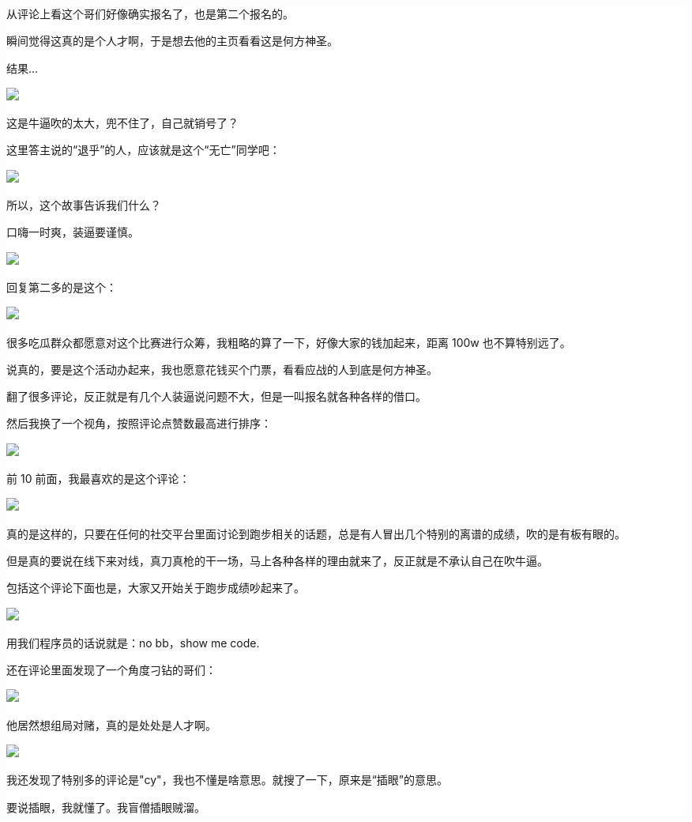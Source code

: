 从评论上看这个哥们好像确实报名了，也是第二个报名的。

瞬间觉得这真的是个人才啊，于是想去他的主页看看这是何方神圣。

结果...

![](https://why-image-1300252878.cos.ap-chengdu.myqcloud.com/img/83/20220529124723.png)

这是牛逼吹的太大，兜不住了，自己就销号了？

这里答主说的“退乎”的人，应该就是这个“无亡”同学吧：

![](https://why-image-1300252878.cos.ap-chengdu.myqcloud.com/img/83/20220529125225.png)

所以，这个故事告诉我们什么？

口嗨一时爽，装逼要谨慎。

![](https://why-image-1300252878.cos.ap-chengdu.myqcloud.com/img/83/20220529191413.png)

回复第二多的是这个：

![](https://why-image-1300252878.cos.ap-chengdu.myqcloud.com/img/83/20220529135747.png)

很多吃瓜群众都愿意对这个比赛进行众筹，我粗略的算了一下，好像大家的钱加起来，距离 100w 也不算特别远了。

说真的，要是这个活动办起来，我也愿意花钱买个门票，看看应战的人到底是何方神圣。

翻了很多评论，反正就是有几个人装逼说问题不大，但是一叫报名就各种各样的借口。

然后我换了一个视角，按照评论点赞数最高进行排序：

![](https://why-image-1300252878.cos.ap-chengdu.myqcloud.com/img/83/20220529140654.png)

前 10 前面，我最喜欢的是这个评论：

![](https://why-image-1300252878.cos.ap-chengdu.myqcloud.com/img/83/20220529140918.png)

真的是这样的，只要在任何的社交平台里面讨论到跑步相关的话题，总是有人冒出几个特别的离谱的成绩，吹的是有板有眼的。

但是真的要说在线下来对线，真刀真枪的干一场，马上各种各样的理由就来了，反正就是不承认自己在吹牛逼。

包括这个评论下面也是，大家又开始关于跑步成绩吵起来了。

![](https://why-image-1300252878.cos.ap-chengdu.myqcloud.com/img/83/20220529141249.png)

用我们程序员的话说就是：no bb，show me code.

还在评论里面发现了一个角度刁钻的哥们：

![](https://why-image-1300252878.cos.ap-chengdu.myqcloud.com/img/83/20220529141656.png)

他居然想组局对赌，真的是处处是人才啊。

![](https://why-image-1300252878.cos.ap-chengdu.myqcloud.com/img/83/20220529192041.png)

我还发现了特别多的评论是"cy"，我也不懂是啥意思。就搜了一下，原来是“插眼”的意思。

要说插眼，我就懂了。我盲僧插眼贼溜。
